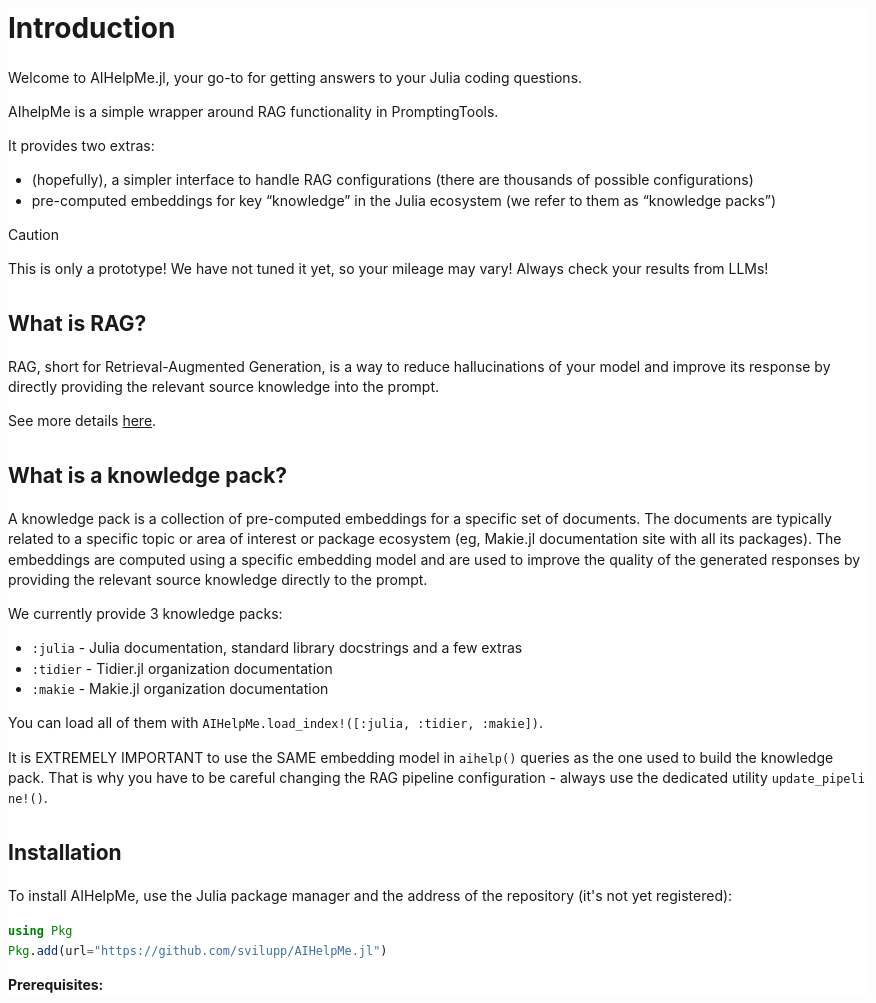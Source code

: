 # Introduction

Welcome to AIHelpMe.jl, your go-to for getting answers to your Julia coding questions.

AIhelpMe is a simple wrapper around RAG functionality in PromptingTools.

It provides two extras:

- (hopefully), a simpler interface to handle RAG configurations (there are thousands of possible configurations)
- pre-computed embeddings for key “knowledge” in the Julia ecosystem (we refer to them as “knowledge packs”)

> [!CAUTION]
> This is only a prototype! We have not tuned it yet, so your mileage may vary! Always check your results from LLMs!

## What is RAG?
RAG, short for Retrieval-Augmented Generation, is a way to reduce hallucinations of your model and improve its response by directly providing the relevant source knowledge into the prompt.

See more details [here](https://aws.amazon.com/what-is/retrieval-augmented-generation).

## What is a knowledge pack?
A knowledge pack is a collection of pre-computed embeddings for a specific set of documents. The documents are typically related to a specific topic or area of interest or package ecosystem (eg, Makie.jl documentation site with all its packages). The embeddings are computed using a specific embedding model and are used to improve the quality of the generated responses by providing the relevant source knowledge directly to the prompt.

We currently provide 3 knowledge packs:
- `:julia` - Julia documentation, standard library docstrings and a few extras
- `:tidier` - Tidier.jl organization documentation
- `:makie` - Makie.jl organization documentation

You can load all of them with `AIHelpMe.load_index!([:julia, :tidier, :makie])`.

It is EXTREMELY IMPORTANT to use the SAME embedding model in `aihelp()` queries as the one used to build the knowledge pack.
That is why you have to be careful changing the RAG pipeline configuration - always use the dedicated utility `update_pipeline!()`.

## Installation

To install AIHelpMe, use the Julia package manager and the address of the repository (it's not yet registered):

```julia
using Pkg
Pkg.add(url="https://github.com/svilupp/AIHelpMe.jl")
```

**Prerequisites:**
